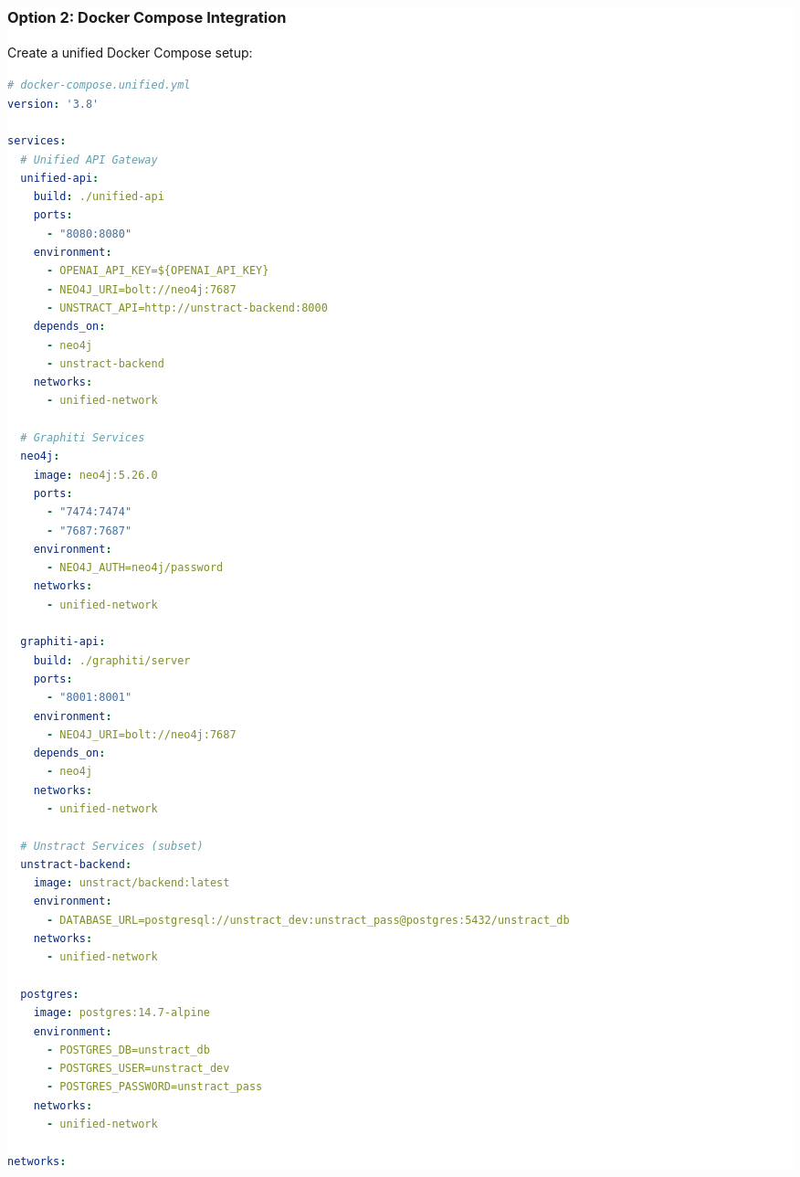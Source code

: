 ### Option 2: Docker Compose Integration

Create a unified Docker Compose setup:

```yaml
# docker-compose.unified.yml
version: '3.8'

services:
  # Unified API Gateway
  unified-api:
    build: ./unified-api
    ports:
      - "8080:8080"
    environment:
      - OPENAI_API_KEY=${OPENAI_API_KEY}
      - NEO4J_URI=bolt://neo4j:7687
      - UNSTRACT_API=http://unstract-backend:8000
    depends_on:
      - neo4j
      - unstract-backend
    networks:
      - unified-network

  # Graphiti Services
  neo4j:
    image: neo4j:5.26.0
    ports:
      - "7474:7474"
      - "7687:7687"
    environment:
      - NEO4J_AUTH=neo4j/password
    networks:
      - unified-network

  graphiti-api:
    build: ./graphiti/server
    ports:
      - "8001:8001"
    environment:
      - NEO4J_URI=bolt://neo4j:7687
    depends_on:
      - neo4j
    networks:
      - unified-network

  # Unstract Services (subset)
  unstract-backend:
    image: unstract/backend:latest
    environment:
      - DATABASE_URL=postgresql://unstract_dev:unstract_pass@postgres:5432/unstract_db
    networks:
      - unified-network

  postgres:
    image: postgres:14.7-alpine
    environment:
      - POSTGRES_DB=unstract_db
      - POSTGRES_USER=unstract_dev
      - POSTGRES_PASSWORD=unstract_pass
    networks:
      - unified-network

networks:
```